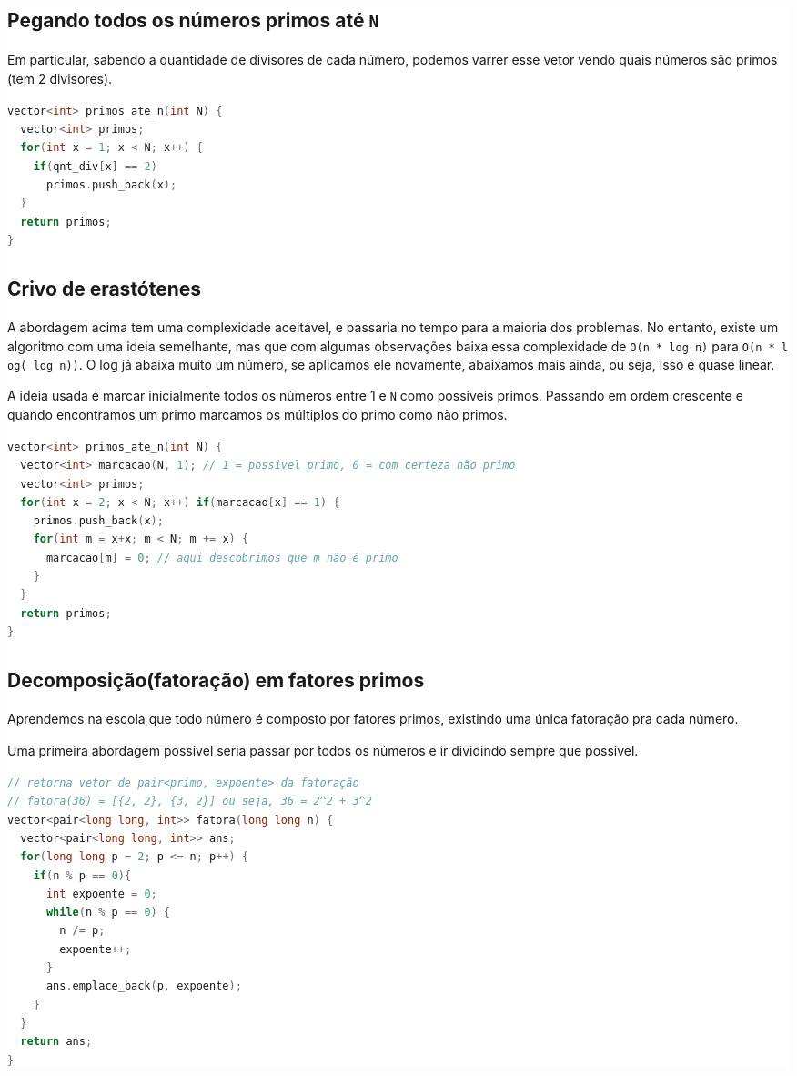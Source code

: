 ## Pegando todos os números primos até `N`

Em particular, sabendo a quantidade de divisores de cada número, podemos varrer esse vetor vendo quais números são primos (tem 2 divisores).

```cpp
vector<int> primos_ate_n(int N) {
  vector<int> primos;
  for(int x = 1; x < N; x++) {
    if(qnt_div[x] == 2)
      primos.push_back(x);
  }
  return primos;
}
```

## Crivo de erastótenes

A abordagem acima tem uma complexidade aceitável, e passaria no tempo para a maioria dos problemas. No entanto, existe um algoritmo com uma ideia semelhante, mas que com algumas observações baixa essa complexidade de `O(n * log n)` para `O(n * log( log n))`. O log já abaixa muito um número, se aplicamos ele novamente, abaixamos mais ainda, ou seja, isso é quase linear.

A ideia usada é marcar inicialmente todos os números entre 1 e `N` como possiveis primos. Passando em ordem crescente e quando encontramos um primo marcamos os múltiplos do primo como não primos.

```c++
vector<int> primos_ate_n(int N) {
  vector<int> marcacao(N, 1); // 1 = possivel primo, 0 = com certeza não primo
  vector<int> primos;
  for(int x = 2; x < N; x++) if(marcacao[x] == 1) {
    primos.push_back(x);
    for(int m = x+x; m < N; m += x) {
      marcacao[m] = 0; // aqui descobrimos que m não é primo
    }
  }
  return primos;
}
```


## Decomposição(fatoração) em fatores primos

Aprendemos na escola que todo número é composto por fatores primos, existindo uma única fatoração pra cada número.

Uma primeira abordagem possível seria passar por todos os números e ir dividindo sempre que possível.

```c++
// retorna vetor de pair<primo, expoente> da fatoração
// fatora(36) = [{2, 2}, {3, 2}] ou seja, 36 = 2^2 + 3^2
vector<pair<long long, int>> fatora(long long n) {
  vector<pair<long long, int>> ans;
  for(long long p = 2; p <= n; p++) {
    if(n % p == 0){
      int expoente = 0;
      while(n % p == 0) {
        n /= p;
        expoente++;
      }
      ans.emplace_back(p, expoente);
    }
  }
  return ans;
}
```
